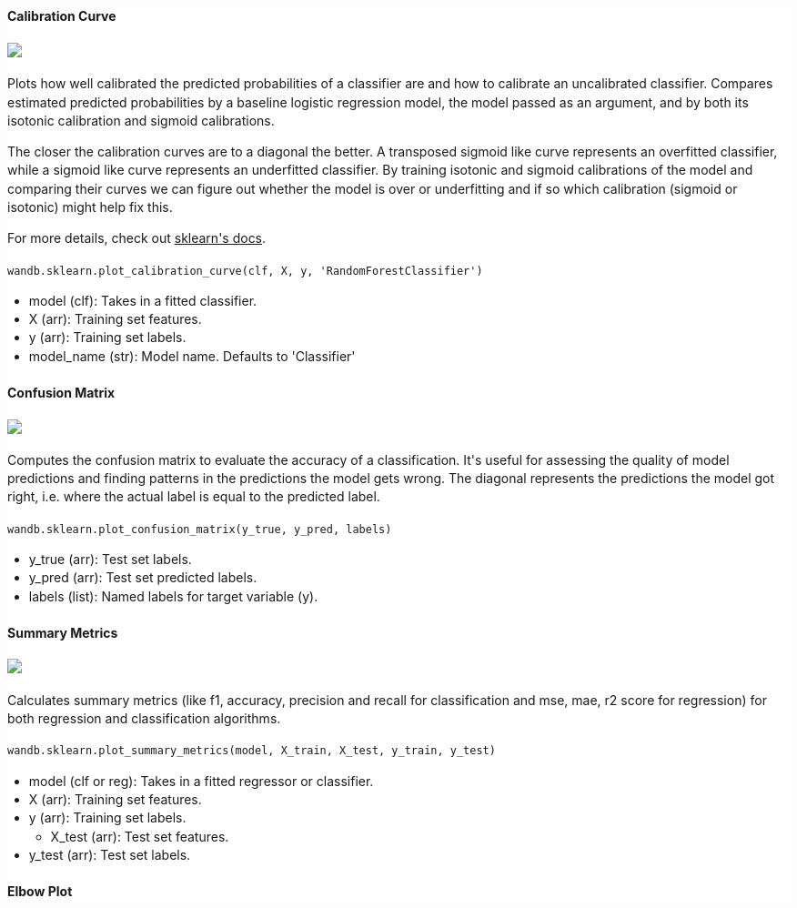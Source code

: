 #### Calibration Curve

![](../../.gitbook/assets/screen-shot-2020-02-26-at-2.49.00-am.png)

Plots how well calibrated the predicted probabilities of a classifier are and how to calibrate an uncalibrated classifier. Compares estimated predicted probabilities by a baseline logistic regression model, the model passed as an argument, and by both its isotonic calibration and sigmoid calibrations.

The closer the calibration curves are to a diagonal the better. A transposed sigmoid like curve represents an overfitted classifier, while a sigmoid like curve represents an underfitted classifier. By training isotonic and sigmoid calibrations of the model and comparing their curves we can figure out whether the model is over or underfitting and if so which calibration \(sigmoid or isotonic\) might help fix this.

For more details, check out [sklearn's docs](https://scikit-learn.org/stable/auto_examples/calibration/plot_calibration_curve.html).

`wandb.sklearn.plot_calibration_curve(clf, X, y, 'RandomForestClassifier')`

* model \(clf\): Takes in a fitted classifier.
* X \(arr\): Training set features.
* y \(arr\): Training set labels.
* model\_name \(str\): Model name. Defaults to 'Classifier'

#### Confusion Matrix

![](../../.gitbook/assets/screen-shot-2020-02-26-at-2.49.11-am.png)

Computes the confusion matrix to evaluate the accuracy of a classification. It's useful for assessing the quality of model predictions and finding patterns in the predictions the model gets wrong. The diagonal represents the predictions the model got right, i.e. where the actual label is equal to the predicted label.

`wandb.sklearn.plot_confusion_matrix(y_true, y_pred, labels)`

* y\_true \(arr\): Test set labels.
* y\_pred \(arr\): Test set predicted labels.
* labels \(list\): Named labels for target variable \(y\).

#### Summary Metrics

![](../../.gitbook/assets/screen-shot-2020-02-26-at-2.49.28-am.png)

Calculates summary metrics \(like f1, accuracy, precision and recall for classification and mse, mae, r2 score for regression\) for both regression and classification algorithms.

`wandb.sklearn.plot_summary_metrics(model, X_train, X_test, y_train, y_test)`

* model \(clf or reg\): Takes in a fitted regressor or classifier.
* X \(arr\): Training set features.
* y \(arr\): Training set labels.
  * X\_test \(arr\): Test set features.
* y\_test \(arr\): Test set labels.

#### Elbow Plot

